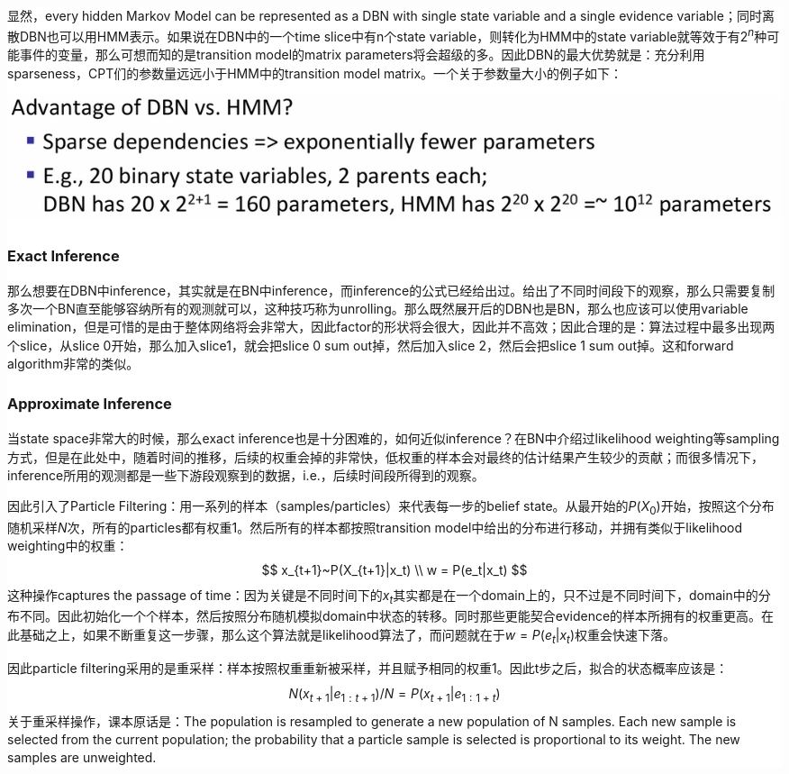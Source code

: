 显然，every hidden Markov Model can be represented as a DBN with single state variable and a single evidence variable；同时离散DBN也可以用HMM表示。如果说在DBN中的一个time slice中有n个state variable，则转化为HMM中的state variable就等效于有$2^n$种可能事件的变量，那么可想而知的是transition model的matrix parameters将会超级的多。因此DBN的最大优势就是：充分利用sparseness，CPT们的参数量远远小于HMM中的transition model matrix。一个关于参数量大小的例子如下：

![image](img_0/26.png)

### Exact Inference

那么想要在DBN中inference，其实就是在BN中inference，而inference的公式已经给出过。给出了不同时间段下的观察，那么只需要复制多次一个BN直至能够容纳所有的观测就可以，这种技巧称为unrolling。那么既然展开后的DBN也是BN，那么也应该可以使用variable elimination，但是可惜的是由于整体网络将会非常大，因此factor的形状将会很大，因此并不高效；因此合理的是：算法过程中最多出现两个slice，从slice 0开始，那么加入slice1，就会把slice 0 sum out掉，然后加入slice 2，然后会把slice 1 sum out掉。这和forward algorithm非常的类似。

### Approximate Inference

当state space非常大的时候，那么exact inference也是十分困难的，如何近似inference？在BN中介绍过likelihood weighting等sampling方式，但是在此处中，随着时间的推移，后续的权重会掉的非常快，低权重的样本会对最终的估计结果产生较少的贡献；而很多情况下，inference所用的观测都是一些下游段观察到的数据，i.e.，后续时间段所得到的观察。

因此引入了Particle Filtering：用一系列的样本（samples/particles）来代表每一步的belief state。从最开始的$P(X_0)$开始，按照这个分布随机采样$N$次，所有的particles都有权重1。然后所有的样本都按照transition model中给出的分布进行移动，并拥有类似于likelihood weighting中的权重：
$$
x_{t+1}~P(X_{t+1}|x_t) \\
w = P(e_t|x_t)
$$
这种操作captures the passage of time：因为关键是不同时间下的$x_t$其实都是在一个domain上的，只不过是不同时间下，domain中的分布不同。因此初始化一个个样本，然后按照分布随机模拟domain中状态的转移。同时那些更能契合evidence的样本所拥有的权重更高。在此基础之上，如果不断重复这一步骤，那么这个算法就是likelihood算法了，而问题就在于$w=P(e_t|x_t)$权重会快速下落。

因此particle filtering采用的是重采样：样本按照权重重新被采样，并且赋予相同的权重1。因此t步之后，拟合的状态概率应该是：
$$
N(x_{t+1}|e_{1:t+1})/N = P(x_{t+1}|e_{1:1+t})
$$
关于重采样操作，课本原话是：The population is resampled to generate a new population of N samples. Each new sample is selected from the current population; the probability that a particle sample is selected is proportional to its weight. The new samples are unweighted.

